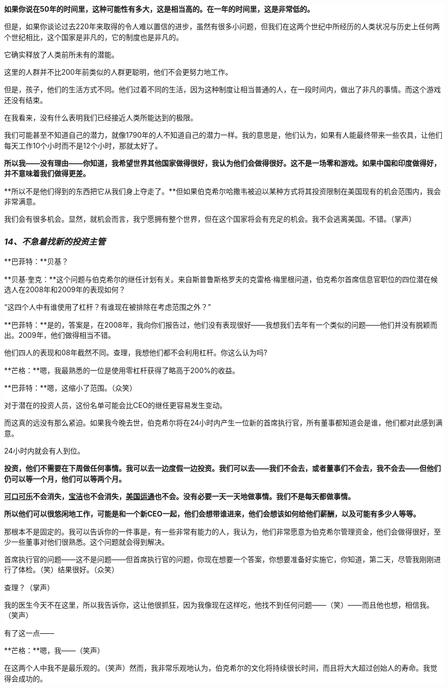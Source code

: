 **如果你说在50年的时间里，这种可能性有多大，这是相当高的。在一年的时间里，这是非常低的。**

但是，如果你谈论过去220年来取得的令人难以置信的进步，虽然有很多小问题，但我们在这两个世纪中所经历的人类状况与历史上任何两个世纪相比，这个国家是非凡的，它的制度也是非凡的。

它确实释放了人类前所未有的潜能。

这里的人群并不比200年前类似的人群更聪明，他们不会更努力地工作。

但是，孩子，他们的生活方式不同。他们过着不同的生活，因为这种制度让相当普通的人，在一段时间内，做出了非凡的事情。而这个游戏还没有结束。

在我看来，没有什么表明我们已经接近人类所能达到的极限。

我们可能甚至不知道自己的潜力，就像1790年的人不知道自己的潜力一样。我的意思是，他们认为，如果有人能最终带来一些农具，让他们每天工作10个小时而不是12个小时，那就太好了。

**所以我——没有理由——你知道，我希望世界其他国家做得很好，我认为他们会做得很好。这不是一场零和游戏。如果中国和印度做得好，并不意味着我们做得更差。**

**所以不是他们得到的东西把它从我们身上夺走了。**但如果伯克希尔哈撒韦被迫以某种方式将其投资限制在美国现有的机会范围内，我会非常满意。

我们会有很多机会。显然，就机会而言，我宁愿拥有整个世界，但在这个国家将会有充足的机会。我不会逃离美国。不错。（掌声）



### *14、不急着找新的投资主管*

**巴菲特：**贝基？

**贝基·奎克：**这个问题与伯克希尔的继任计划有关。来自斯普鲁斯格罗夫的克雷格·梅里根问道，伯克希尔首席信息官职位的四位潜在候选人在2008年和2009年的表现如何？

“这四个人中有谁使用了杠杆？有谁现在被排除在考虑范围之外？”

**巴菲特：**是的，答案是，在2008年，我向你们报告过，他们没有表现很好——我想我们去年有一个类似的问题——他们并没有脱颖而出。2009年，他们做得相当不错。

他们四人的表现和08年截然不同。查理，我想他们都不会利用杠杆。你这么认为吗?

**芒格：**嗯，我最熟悉的一位是使用零杠杆获得了略高于200%的收益。

**巴菲特：**嗯，这缩小了范围。（众笑）

对于潜在的投资人员，这份名单可能会比CEO的继任更容易发生变动。

而这真的远没有那么紧迫。如果我今晚去世，伯克希尔将在24小时内产生一位新的首席执行官，所有董事都知道会是谁，他们都对此感到满意。

24小时内就会有人到位。

**投资，他们不需要在下周做任何事情。我可以去一边度假一边投资。我们可以去——我们不会去，或者董事们不会去，我不会去——但他们仍可以等一个月，他们可以等两个月。**

**[可口可乐](https://xueqiu.com/S/KO?from=status_stock_match)不会消失，[宝洁](https://xueqiu.com/S/PG?from=status_stock_match)也不会消失，[美国运通](https://xueqiu.com/S/AXP?from=status_stock_match)也不会。没有必要一天一天地做事情。我们不是每天都做事情。**

**所以他们可以很悠闲地工作，可能是和一个新CEO一起，他们会想带谁进来，他们会想该如何给他们薪酬，以及可能有多少人等等。**

那根本不是固定的。我可以告诉你的一件事是，有一些非常有能力的人，我认为，他们非常愿意为伯克希尔管理资金，他们会做得很好，至少一些董事对他们很熟悉。这个问题就会得到解决。

首席执行官的问题——这不是问题——但首席执行官的问题，你现在想要一个答案，你想要准备好实施它，你知道，第二天，尽管我刚刚进行了体检。（笑）结果很好。（众笑）

查理？（掌声）

我的医生今天不在这里，所以我告诉你，这让他很抓狂，因为我像现在这样吃，他找不到任何问题——（笑）——而且他也想，相信我。（笑声）

有了这一点——

**芒格：**嗯，我——（笑声）

在这两个人中我不是最乐观的。（笑声）然而，我非常乐观地认为，伯克希尔的文化将持续很长时间，而且将大大超过创始人的寿命。我觉得会成功的。
